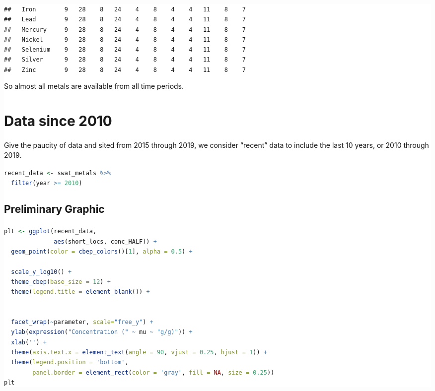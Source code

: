     ##   Iron        9   28    8   24    4    8    4    4   11    8    7
    ##   Lead        9   28    8   24    4    8    4    4   11    8    7
    ##   Mercury     9   28    8   24    4    8    4    4   11    8    7
    ##   Nickel      9   28    8   24    4    8    4    4   11    8    7
    ##   Selenium    9   28    8   24    4    8    4    4   11    8    7
    ##   Silver      9   28    8   24    4    8    4    4   11    8    7
    ##   Zinc        9   28    8   24    4    8    4    4   11    8    7

So almost all metals are available from all time periods.

# Data since 2010

Give the paucity of data and sited from 2015 through 2019, we consider
“recent” data to include the last 10 years, or 2010 through 2019.

``` r
recent_data <- swat_metals %>%
  filter(year >= 2010)
```

## Preliminary Graphic

``` r
plt <- ggplot(recent_data,
              aes(short_locs, conc_HALF)) +
  geom_point(color = cbep_colors()[1], alpha = 0.5) +
  
  scale_y_log10() +
  theme_cbep(base_size = 12) +
  theme(legend.title = element_blank()) +
  
  
  facet_wrap(~parameter, scale="free_y") +
  ylab(expression("Concentration (" ~ mu ~ "g/g)")) +
  xlab('') +
  theme(axis.text.x = element_text(angle = 90, vjust = 0.25, hjust = 1)) +
  theme(legend.position = 'bottom',
        panel.border = element_rect(color = 'gray', fill = NA, size = 0.25))
plt
```
